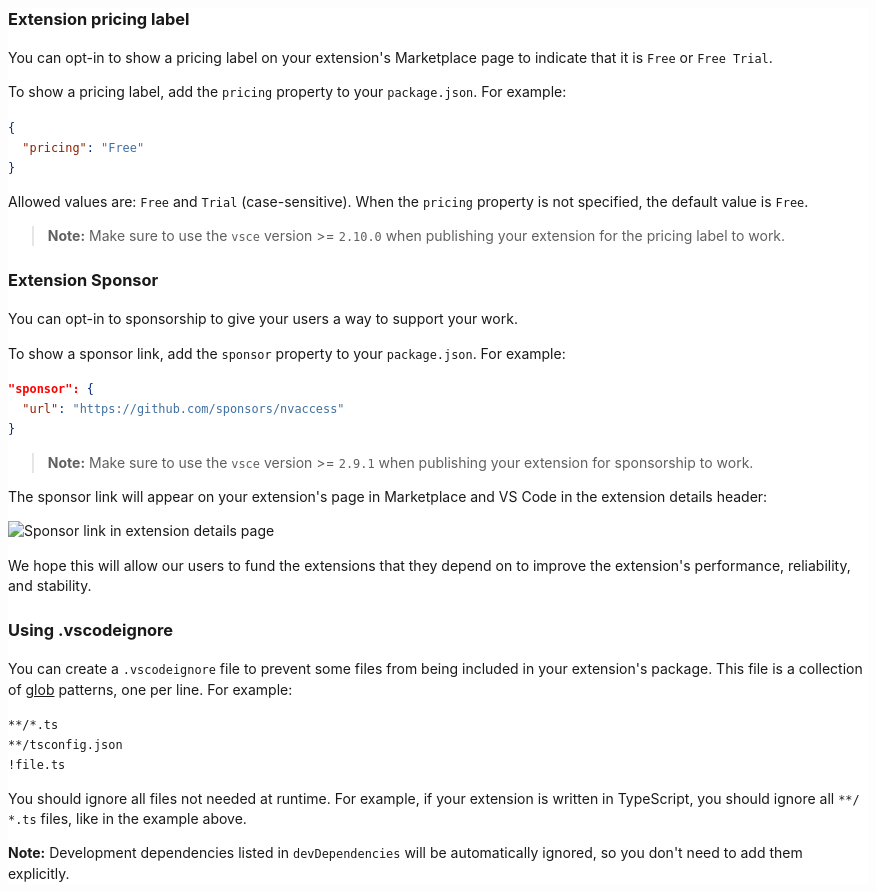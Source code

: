 ### Extension pricing label

You can opt-in to show a pricing label on your extension's Marketplace page to indicate that it is `Free` or `Free Trial`.

To show a pricing label, add the `pricing` property to your `package.json`. For example:

```json
{
  "pricing": "Free"
}
```

Allowed values are: `Free` and `Trial` (case-sensitive). When the `pricing` property is not specified, the default value is `Free`.

>**Note:** Make sure to use the `vsce` version >= `2.10.0` when publishing your extension for the pricing label to work.

### Extension Sponsor

You can opt-in to sponsorship to give your users a way to support your work.

To show a sponsor link, add the `sponsor` property to your `package.json`. For example:

```json
"sponsor": {
  "url": "https://github.com/sponsors/nvaccess"
}
```

> **Note:** Make sure to use the `vsce` version >= `2.9.1` when publishing your extension for sponsorship to work.

The sponsor link will appear on your extension's page in Marketplace and VS Code in the extension details header:

![Sponsor link in extension details page](images/publishing-extension/sponsor-link-example.png)

We hope this will allow our users to fund the extensions that they depend on to improve the extension's performance, reliability, and stability.

### Using .vscodeignore

You can create a `.vscodeignore` file to prevent some files from being included in your extension's package. This file is a collection of [glob](https://github.com/isaacs/minimatch) patterns, one per line. For example:

```bash
**/*.ts
**/tsconfig.json
!file.ts
```

You should ignore all files not needed at runtime. For example, if your extension is written in TypeScript, you should ignore all `**/*.ts` files, like in the example above.

**Note:** Development dependencies listed in `devDependencies` will be automatically ignored, so you don't need to add them explicitly.
